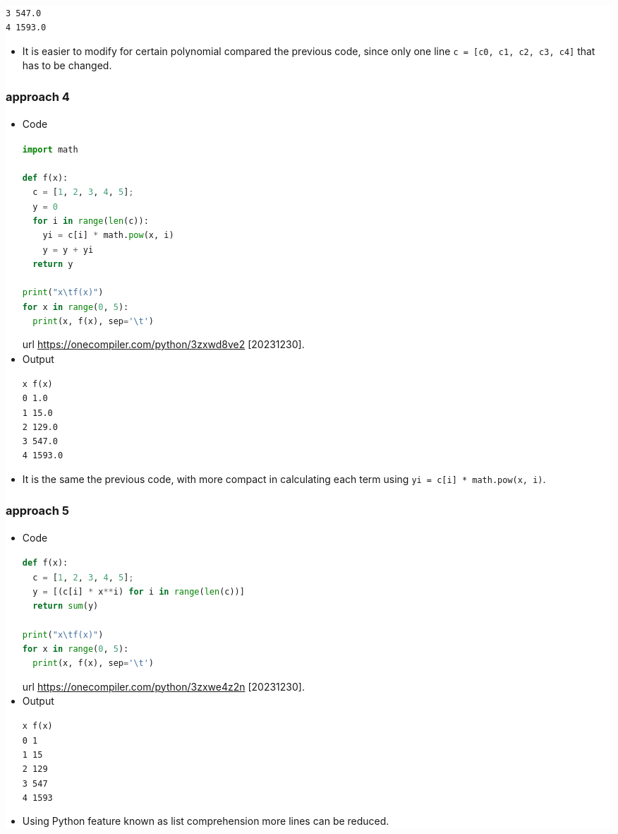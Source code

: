   ```
  3	547.0
  4	1593.0
  ```
+ It is easier to modify for certain polynomial compared the previous code, since only one line `c = [c0, c1, c2, c3, c4]` that has to be changed.

### approach 4
+ Code 
  ```python
  import math

  def f(x):
    c = [1, 2, 3, 4, 5];
    y = 0
    for i in range(len(c)):
      yi = c[i] * math.pow(x, i)
      y = y + yi
    return y

  print("x\tf(x)")
  for x in range(0, 5):
    print(x, f(x), sep='\t')

  ```
  url https://onecompiler.com/python/3zxwd8ve2 [20231230].
+ Output
  ```
  x	f(x)
  0	1.0
  1	15.0
  2	129.0
  3	547.0
  4	1593.0
  ```
+ It is the same the previous code, with more compact in calculating each term using `yi = c[i] * math.pow(x, i)`.


### approach 5
+ Code 
  ```python
  def f(x):
    c = [1, 2, 3, 4, 5];
    y = [(c[i] * x**i) for i in range(len(c))]
    return sum(y)

  print("x\tf(x)")
  for x in range(0, 5):
    print(x, f(x), sep='\t')
  
  ```
  url https://onecompiler.com/python/3zxwe4z2n [20231230].
+ Output
  ```
  x	f(x)
  0	1
  1	15
  2	129
  3	547
  4	1593
  ```
+ Using Python feature known as list comprehension more lines can be reduced.
